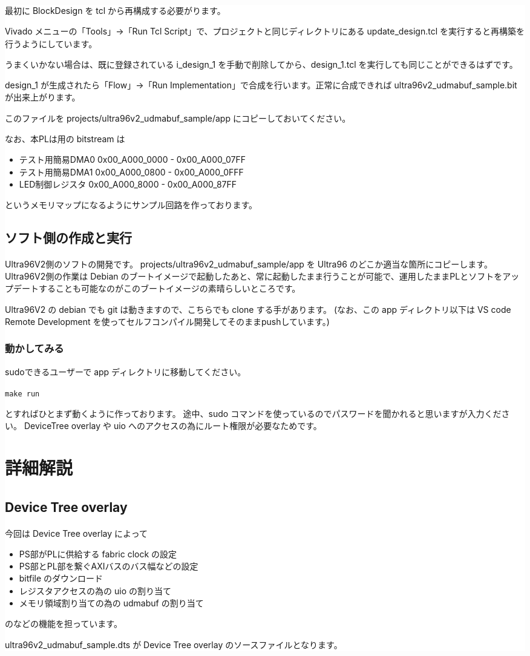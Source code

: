 最初に BlockDesign を tcl から再構成する必要がります。

Vivado メニューの「Tools」→「Run Tcl Script」で、プロジェクトと同じディレクトリにある update_design.tcl を実行すると再構築を行うようにしています。

うまくいかない場合は、既に登録されている i_design_1 を手動で削除してから、design_1.tcl を実行しても同じことができるはずです。

design_1 が生成されたら「Flow」→「Run Implementation」で合成を行います。正常に合成できれば
ultra96v2_udmabuf_sample.bit が出来上がります。

このファイルを projects/ultra96v2_udmabuf_sample/app にコピーしておいてください。


なお、本PLは用の bitstream は

- テスト用簡易DMA0  0x00_A000_0000 - 0x00_A000_07FF
- テスト用簡易DMA1  0x00_A000_0800 - 0x00_A000_0FFF
- LED制御レジスタ     0x00_A000_8000 - 0x00_A000_87FF

というメモリマップになるようにサンプル回路を作っております。


## ソフト側の作成と実行
  Ultra96V2側のソフトの開発です。
  projects/ultra96v2_udmabuf_sample/app を Ultra96 のどこか適当な箇所にコピーします。
  Ultra96V2側の作業は Debian のブートイメージで起動したあと、常に起動したまま行うことが可能で、運用したままPLとソフトをアップデートすることも可能なのがこのブートイメージの素晴らしいところです。

  Ultra96V2 の debian でも git は動きますので、こちらでも clone する手があります。
  (なお、この app ディレクトリ以下は VS code Remote Development を使ってセルフコンパイル開発してそのままpushしています。)

### 動かしてみる

sudoできるユーザーで app ディレクトリに移動してください。
```
make run
```
とすればひとまず動くように作っております。
途中、sudo コマンドを使っているのでパスワードを聞かれると思いますが入力ください。
DeviceTree overlay や uio へのアクセスの為にルート権限が必要なためです。


# 詳細解説

## Device Tree overlay

  今回は Device Tree overlay によって

- PS部がPLに供給する fabric clock の設定
- PS部とPL部を繋ぐAXIバスのバス幅などの設定
- bitfile のダウンロード
- レジスタアクセスの為の uio の割り当て
- メモリ領域割り当ての為の udmabuf の割り当て

のなどの機能を担っています。

ultra96v2_udmabuf_sample.dts が Device Tree overlay のソースファイルとなります。
